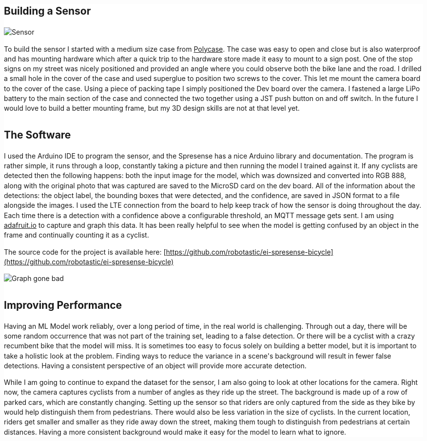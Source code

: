 ## Building a Sensor

![Sensor](../.gitbook/assets/spresense-bicycle-counter/IMG\_4905.jpeg)

To build the sensor I started with a medium size case from [Polycase](https://www.polycase.com/wh-04). The case was easy to open and close but is also waterproof and has mounting hardware which after a quick trip to the hardware store made it easy to mount to a sign post. One of the stop signs on my street was nicely positioned and provided an angle where you could observe both the bike lane and the road. I drilled a small hole in the cover of the case and used superglue to position two screws to the cover. This let me mount the camera board to the cover of the case. Using a piece of packing tape I simply positioned the Dev board over the camera. I fastened a large LiPo battery to the main section of the case and connected the two together using a JST push button on and off switch. In the future I would love to build a better mounting frame, but my 3D design skills are not at that level yet.

## The Software

I used the Arduino IDE to program the sensor, and the Spresense has a nice Arduino library and documentation. The program is rather simple, it runs through a loop, constantly taking a picture and then running the model I trained against it. If any cyclists are detected then the following happens: both the input image for the model, which was downsized and converted into RGB 888, along with the original photo that was captured are saved to the MicroSD card on the dev board. All of the information about the detections: the object label, the bounding boxes that were detected, and the confidence, are saved in JSON format to a file alongside the images. I used the LTE connection from the board to help keep track of how the sensor is doing throughout the day. Each time there is a detection with a confidence above a configurable threshold, an MQTT message gets sent. I am using [adafruit.io](https://io.adafruit.com/) to capture and graph this data. It has been really helpful to see when the model is getting confused by an object in the frame and continually counting it as a cyclist.

The source code for the project is available here: [https://github.com/robotastic/ei-spresense-bicycle](https://github.com/robotastic/ei-spresense-bicycle)

![Graph gone bad](../.gitbook/assets/spresense-bicycle-counter/trouble.png)

## Improving Performance

Having an ML Model work reliably, over a long period of time, in the real world is challenging. Through out a day, there will be some random occurrence that was not part of the training set, leading to a false detection. Or there will be a cyclist with a crazy recumbent bike that the model will miss. It is sometimes too easy to focus solely on building a better model, but it is important to take a holistic look at the problem. Finding ways to reduce the variance in a scene's background will result in fewer false detections. Having a consistent perspective of an object will provide more accurate detection.

While I am going to continue to expand the dataset for the sensor, I am also going to look at other locations for the camera. Right now, the camera captures cyclists from a number of angles as they ride up the street. The background is made up of a row of parked cars, which are constantly changing. Setting up the sensor so that riders are only captured from the side as they bike by would help distinguish them from pedestrians. There would also be less variation in the size of cyclists. In the current location, riders get smaller and smaller as they ride away down the street, making them tough to distinguish from pedestrians at certain distances. Having a more consistent background would make it easy for the model to learn what to ignore.
